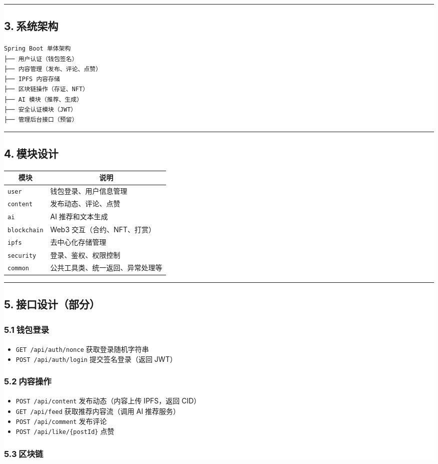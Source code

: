 ------

## 3. 系统架构

```
Spring Boot 单体架构
├── 用户认证（钱包签名）
├── 内容管理（发布、评论、点赞）
├── IPFS 内容存储
├── 区块链操作（存证、NFT）
├── AI 模块（推荐、生成）
├── 安全认证模块（JWT）
├── 管理后台接口（预留）
```

------

## 4. 模块设计

| 模块         | 说明                             |
| ------------ | -------------------------------- |
| `user`       | 钱包登录、用户信息管理           |
| `content`    | 发布动态、评论、点赞             |
| `ai`         | AI 推荐和文本生成                |
| `blockchain` | Web3 交互（合约、NFT、打赏）     |
| `ipfs`       | 去中心化存储管理                 |
| `security`   | 登录、鉴权、权限控制             |
| `common`     | 公共工具类、统一返回、异常处理等 |

------

## 5. 接口设计（部分）

### 5.1 钱包登录

- `GET /api/auth/nonce` 获取登录随机字符串
- `POST /api/auth/login` 提交签名登录（返回 JWT）

### 5.2 内容操作

- `POST /api/content` 发布动态（内容上传 IPFS，返回 CID）
- `GET /api/feed` 获取推荐内容流（调用 AI 推荐服务）
- `POST /api/comment` 发布评论
- `POST /api/like/{postId}` 点赞

### 5.3 区块链
